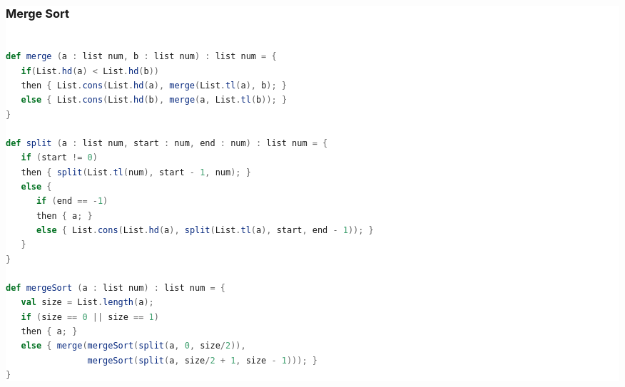 ### Merge Sort
```scala

def merge (a : list num, b : list num) : list num = {
   if(List.hd(a) < List.hd(b))
   then { List.cons(List.hd(a), merge(List.tl(a), b); }
   else { List.cons(List.hd(b), merge(a, List.tl(b)); }
}

def split (a : list num, start : num, end : num) : list num = {
   if (start != 0)
   then { split(List.tl(num), start - 1, num); }
   else {
      if (end == -1)
      then { a; }
      else { List.cons(List.hd(a), split(List.tl(a), start, end - 1)); }
   }
}

def mergeSort (a : list num) : list num = {
   val size = List.length(a);
   if (size == 0 || size == 1) 
   then { a; }
   else { merge(mergeSort(split(a, 0, size/2)), 
                mergeSort(split(a, size/2 + 1, size - 1))); }
}
```
